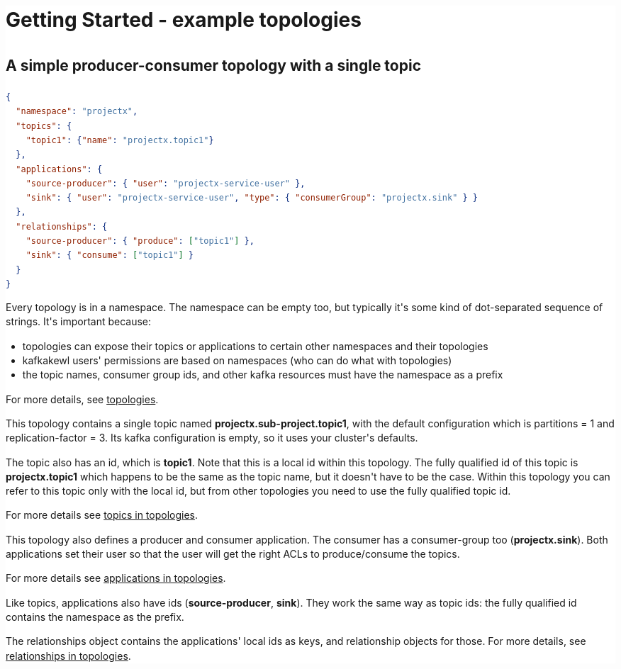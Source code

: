 # Getting Started - example topologies

## A simple producer-consumer topology with a single topic

```json
{
  "namespace": "projectx",
  "topics": {
    "topic1": {"name": "projectx.topic1"}
  },
  "applications": {
    "source-producer": { "user": "projectx-service-user" },
    "sink": { "user": "projectx-service-user", "type": { "consumerGroup": "projectx.sink" } }
  },
  "relationships": {
    "source-producer": { "produce": ["topic1"] },
    "sink": { "consume": ["topic1"] }
  }
}
```

Every topology is in a namespace. The namespace can be empty too, but typically it's some kind of dot-separated sequence of strings. It's important because:
- topologies can expose their topics or applications to certain other namespaces and their topologies
- kafkakewl users' permissions are based on namespaces (who can do what with topologies)
- the topic names, consumer group ids, and other kafka resources must have the namespace as a prefix

For more details, see [topologies](./topology/Topology.md).

This topology contains a single topic named **projectx.sub-project.topic1**, with the default configuration which is partitions = 1 and replication-factor = 3. Its kafka configuration is empty, so it uses your cluster's defaults.

The topic also has an id, which is **topic1**. Note that this is a local id within this topology. The fully qualified id of this topic is **projectx.topic1** which happens to be the same as the topic name, but it doesn't have to be the case. Within this topology you can refer to this topic only with the local id, but from other topologies you need to use the fully qualified topic id.

For more details see [topics in topologies](./topology/TopologyTopic.md).

This topology also defines a producer and consumer application. The consumer has a consumer-group too (**projectx.sink**). Both applications set their user so that the user will get the right ACLs to produce/consume the topics.

For more details see [applications in topologies](./topology/TopologyApplication.md).

Like topics, applications also have ids (**source-producer**, **sink**). They work the same way as topic ids: the fully qualified id contains the namespace as the prefix.

The relationships object contains the applications' local ids as keys, and relationship objects for those. For more details, see [relationships in topologies](./topology/TopologyRelationship.md).
